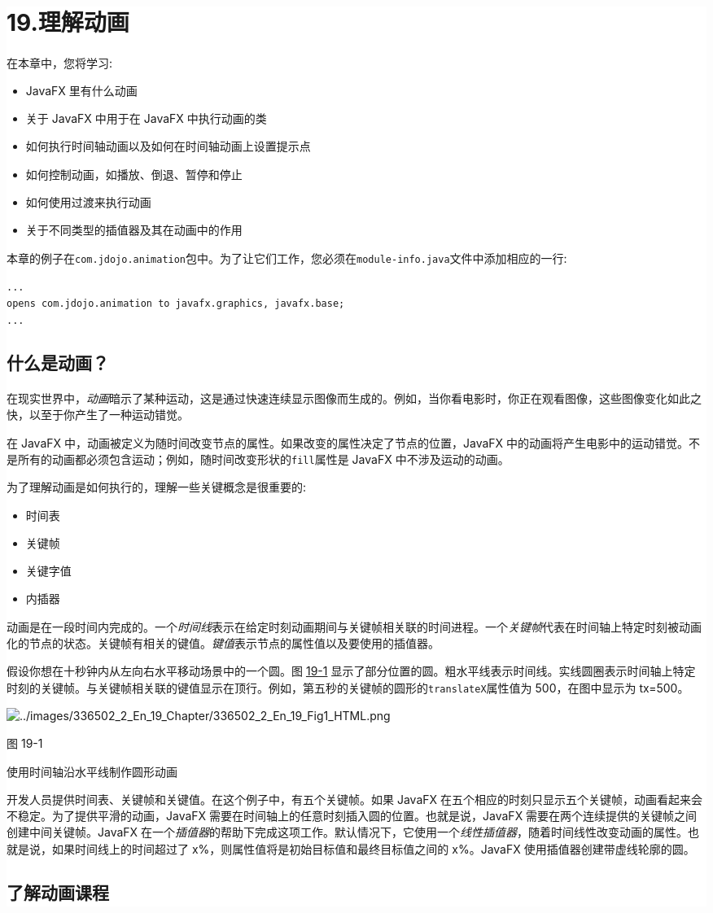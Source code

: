 # 19.理解动画

在本章中，您将学习:

*   JavaFX 里有什么动画

*   关于 JavaFX 中用于在 JavaFX 中执行动画的类

*   如何执行时间轴动画以及如何在时间轴动画上设置提示点

*   如何控制动画，如播放、倒退、暂停和停止

*   如何使用过渡来执行动画

*   关于不同类型的插值器及其在动画中的作用

本章的例子在`com.jdojo.animation`包中。为了让它们工作，您必须在`module-info.java`文件中添加相应的一行:

```
...
opens com.jdojo.animation to javafx.graphics, javafx.base;
...

```

## 什么是动画？

在现实世界中，*动画*暗示了某种运动，这是通过快速连续显示图像而生成的。例如，当你看电影时，你正在观看图像，这些图像变化如此之快，以至于你产生了一种运动错觉。

在 JavaFX 中，动画被定义为随时间改变节点的属性。如果改变的属性决定了节点的位置，JavaFX 中的动画将产生电影中的运动错觉。不是所有的动画都必须包含运动；例如，随时间改变形状的`fill`属性是 JavaFX 中不涉及运动的动画。

为了理解动画是如何执行的，理解一些关键概念是很重要的:

*   时间表

*   关键帧

*   关键字值

*   内插器

动画是在一段时间内完成的。一个*时间线*表示在给定时刻动画期间与关键帧相关联的时间进程。一个*关键帧*代表在时间轴上特定时刻被动画化的节点的状态。关键帧有相关的键值。*键值*表示节点的属性值以及要使用的插值器。

假设你想在十秒钟内从左向右水平移动场景中的一个圆。图 [19-1](#Fig1) 显示了部分位置的圆。粗水平线表示时间线。实线圆圈表示时间轴上特定时刻的关键帧。与关键帧相关联的键值显示在顶行。例如，第五秒的关键帧的圆形的`translateX`属性值为 500，在图中显示为 tx=500。

![../images/336502_2_En_19_Chapter/336502_2_En_19_Fig1_HTML.png](../images/336502_2_En_19_Chapter/336502_2_En_19_Fig1_HTML.png)

图 19-1

使用时间轴沿水平线制作圆形动画

开发人员提供时间表、关键帧和关键值。在这个例子中，有五个关键帧。如果 JavaFX 在五个相应的时刻只显示五个关键帧，动画看起来会不稳定。为了提供平滑的动画，JavaFX 需要在时间轴上的任意时刻插入圆的位置。也就是说，JavaFX 需要在两个连续提供的关键帧之间创建中间关键帧。JavaFX 在一个*插值器*的帮助下完成这项工作。默认情况下，它使用一个*线性插值器*，随着时间线性改变动画的属性。也就是说，如果时间线上的时间超过了 x%，则属性值将是初始目标值和最终目标值之间的 x%。JavaFX 使用插值器创建带虚线轮廓的圆。

## 了解动画课程
